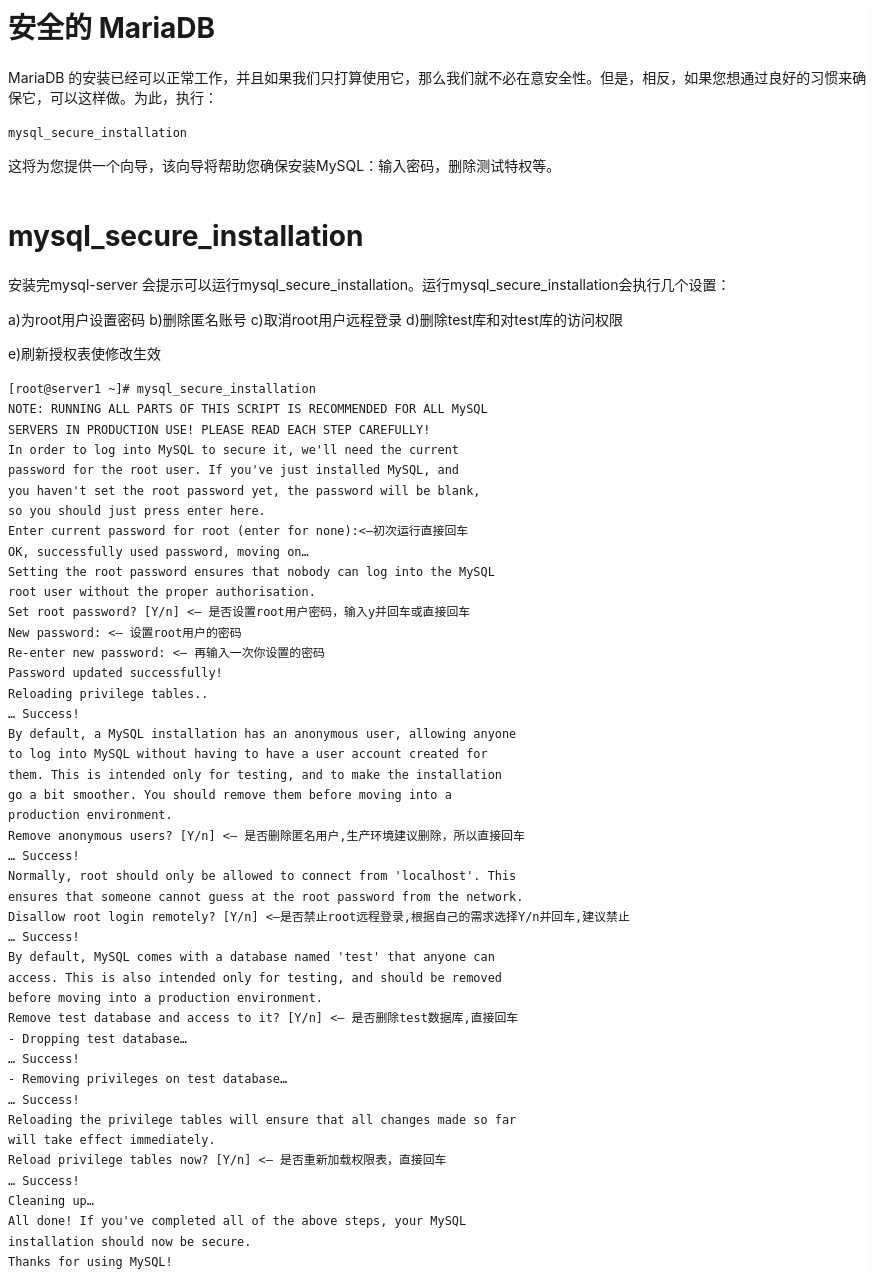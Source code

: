 # 安全的 MariaDB

MariaDB 的安装已经可以正常工作，并且如果我们只打算使用它，那么我们就不必在意安全性。但是，相反，如果您想通过良好的习惯来确保它，可以这样做。为此，执行：
```shell
mysql_secure_installation
```
这将为您提供一个向导，该向导将帮助您确保安装MySQL：输入密码，删除测试特权等。

# mysql_secure_installation

安装完mysql-server 会提示可以运行mysql_secure_installation。运行mysql_secure_installation会执行几个设置：

  a)为root用户设置密码
  b)删除匿名账号
  c)取消root用户远程登录
  d)删除test库和对test库的访问权限

  e)刷新授权表使修改生效

  ```
 [root@server1 ~]# mysql_secure_installation
NOTE: RUNNING ALL PARTS OF THIS SCRIPT IS RECOMMENDED FOR ALL MySQL
SERVERS IN PRODUCTION USE! PLEASE READ EACH STEP CAREFULLY!
In order to log into MySQL to secure it, we'll need the current
password for the root user. If you've just installed MySQL, and
you haven't set the root password yet, the password will be blank,
so you should just press enter here.
Enter current password for root (enter for none):<–初次运行直接回车
OK, successfully used password, moving on…
Setting the root password ensures that nobody can log into the MySQL
root user without the proper authorisation.
Set root password? [Y/n] <– 是否设置root用户密码，输入y并回车或直接回车
New password: <– 设置root用户的密码
Re-enter new password: <– 再输入一次你设置的密码
Password updated successfully!
Reloading privilege tables..
… Success!
By default, a MySQL installation has an anonymous user, allowing anyone
to log into MySQL without having to have a user account created for
them. This is intended only for testing, and to make the installation
go a bit smoother. You should remove them before moving into a
production environment.
Remove anonymous users? [Y/n] <– 是否删除匿名用户,生产环境建议删除，所以直接回车
… Success!
Normally, root should only be allowed to connect from 'localhost'. This
ensures that someone cannot guess at the root password from the network.
Disallow root login remotely? [Y/n] <–是否禁止root远程登录,根据自己的需求选择Y/n并回车,建议禁止
… Success!
By default, MySQL comes with a database named 'test' that anyone can
access. This is also intended only for testing, and should be removed
before moving into a production environment.
Remove test database and access to it? [Y/n] <– 是否删除test数据库,直接回车
- Dropping test database…
… Success!
- Removing privileges on test database…
… Success!
Reloading the privilege tables will ensure that all changes made so far
will take effect immediately.
Reload privilege tables now? [Y/n] <– 是否重新加载权限表，直接回车
… Success!
Cleaning up…
All done! If you've completed all of the above steps, your MySQL
installation should now be secure.
Thanks for using MySQL!
  ```